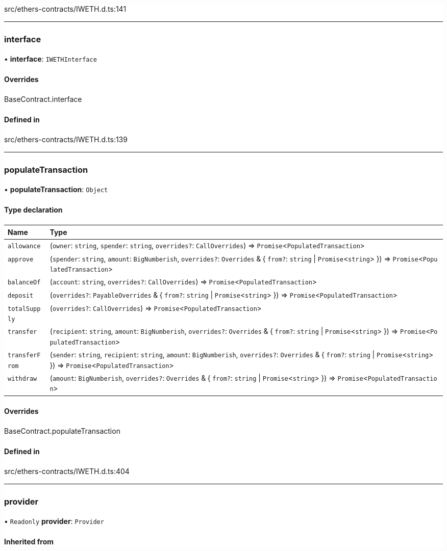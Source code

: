 src/ethers-contracts/IWETH.d.ts:141

___

### interface

• **interface**: `IWETHInterface`

#### Overrides

BaseContract.interface

#### Defined in

src/ethers-contracts/IWETH.d.ts:139

___

### populateTransaction

• **populateTransaction**: `Object`

#### Type declaration

| Name | Type |
| :------ | :------ |
| `allowance` | (`owner`: `string`, `spender`: `string`, `overrides?`: `CallOverrides`) => `Promise`<`PopulatedTransaction`\> |
| `approve` | (`spender`: `string`, `amount`: `BigNumberish`, `overrides?`: `Overrides` & { `from?`: `string` \| `Promise`<`string`\>  }) => `Promise`<`PopulatedTransaction`\> |
| `balanceOf` | (`account`: `string`, `overrides?`: `CallOverrides`) => `Promise`<`PopulatedTransaction`\> |
| `deposit` | (`overrides?`: `PayableOverrides` & { `from?`: `string` \| `Promise`<`string`\>  }) => `Promise`<`PopulatedTransaction`\> |
| `totalSupply` | (`overrides?`: `CallOverrides`) => `Promise`<`PopulatedTransaction`\> |
| `transfer` | (`recipient`: `string`, `amount`: `BigNumberish`, `overrides?`: `Overrides` & { `from?`: `string` \| `Promise`<`string`\>  }) => `Promise`<`PopulatedTransaction`\> |
| `transferFrom` | (`sender`: `string`, `recipient`: `string`, `amount`: `BigNumberish`, `overrides?`: `Overrides` & { `from?`: `string` \| `Promise`<`string`\>  }) => `Promise`<`PopulatedTransaction`\> |
| `withdraw` | (`amount`: `BigNumberish`, `overrides?`: `Overrides` & { `from?`: `string` \| `Promise`<`string`\>  }) => `Promise`<`PopulatedTransaction`\> |

#### Overrides

BaseContract.populateTransaction

#### Defined in

src/ethers-contracts/IWETH.d.ts:404

___

### provider

• `Readonly` **provider**: `Provider`

#### Inherited from

